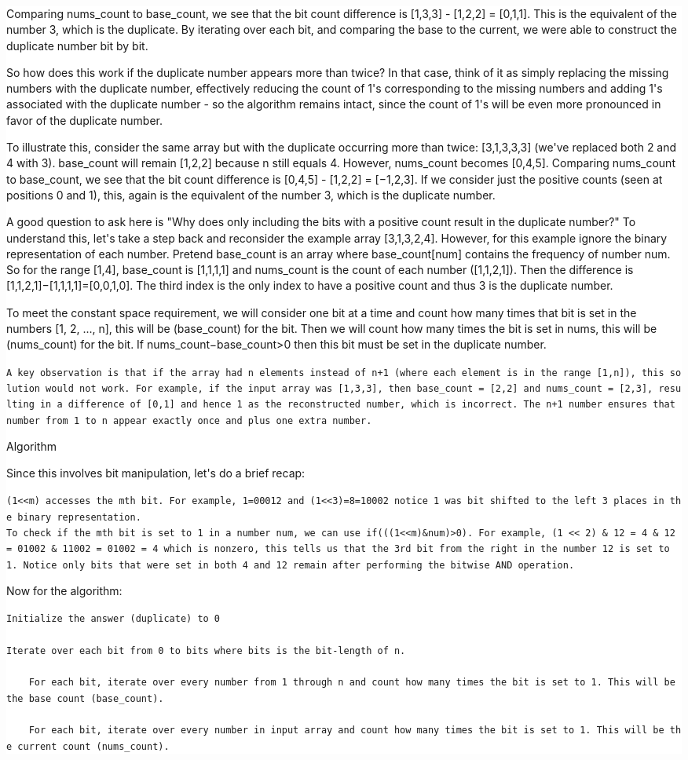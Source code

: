 Comparing nums_count to base_count, we see that the bit count difference is [1,3,3] - [1,2,2] = [0,1,1]. This is the equivalent of the number 3, which is the duplicate. By iterating over each bit, and comparing the base to the current, we were able to construct the duplicate number bit by bit.

So how does this work if the duplicate number appears more than twice? In that case, think of it as simply replacing the missing numbers with the duplicate number, effectively reducing the count of 1's corresponding to the missing numbers and adding 1's associated with the duplicate number - so the algorithm remains intact, since the count of 1's will be even more pronounced in favor of the duplicate number.

To illustrate this, consider the same array but with the duplicate occurring more than twice: [3,1,3,3,3] (we've replaced both 2 and 4 with 3). base_count will remain [1,2,2] because n still equals 4. However, nums_count becomes [0,4,5]. Comparing nums_count to base_count, we see that the bit count difference is [0,4,5] - [1,2,2] = [−1,2,3]. If we consider just the positive counts (seen at positions 0 and 1), this, again is the equivalent of the number 3, which is the duplicate number.

A good question to ask here is "Why does only including the bits with a positive count result in the duplicate number?" To understand this, let's take a step back and reconsider the example array [3,1,3,2,4]. However, for this example ignore the binary representation of each number. Pretend base_count is an array where base_count[num] contains the frequency of number num. So for the range [1,4], base_count is [1,1,1,1] and nums_count is the count of each number ([1,1,2,1]). Then the difference is [1,1,2,1]−[1,1,1,1]=[0,0,1,0]. The third index is the only index to have a positive count and thus 3 is the duplicate number.

To meet the constant space requirement, we will consider one bit at a time and count how many times that bit is set in the numbers [1, 2, ..., n], this will be (base_count) for the bit. Then we will count how many times the bit is set in nums, this will be (nums_count) for the bit. If nums_count−base_count>0 then this bit must be set in the duplicate number.

    A key observation is that if the array had n elements instead of n+1 (where each element is in the range [1,n]), this solution would not work. For example, if the input array was [1,3,3], then base_count = [2,2] and nums_count = [2,3], resulting in a difference of [0,1] and hence 1 as the reconstructed number, which is incorrect. The n+1 number ensures that number from 1 to n appear exactly once and plus one extra number.

Algorithm

Since this involves bit manipulation, let's do a brief recap:

    (1<<m) accesses the mth bit. For example, 1=00012​ and (1<<3)=8=10002​ notice 1 was bit shifted to the left 3 places in the binary representation.
    To check if the mth bit is set to 1 in a number num, we can use if(((1<<m)&num)>0). For example, (1 << 2) & 12 = 4 & 12 = 01002​ & 11002​ = 01002​ = 4 which is nonzero, this tells us that the 3rd bit from the right in the number 12 is set to 1. Notice only bits that were set in both 4 and 12 remain after performing the bitwise AND operation.

Now for the algorithm:

    Initialize the answer (duplicate) to 0

    Iterate over each bit from 0 to bits where bits is the bit-length of n.

        For each bit, iterate over every number from 1 through n and count how many times the bit is set to 1. This will be the base count (base_count).

        For each bit, iterate over every number in input array and count how many times the bit is set to 1. This will be the current count (nums_count).
